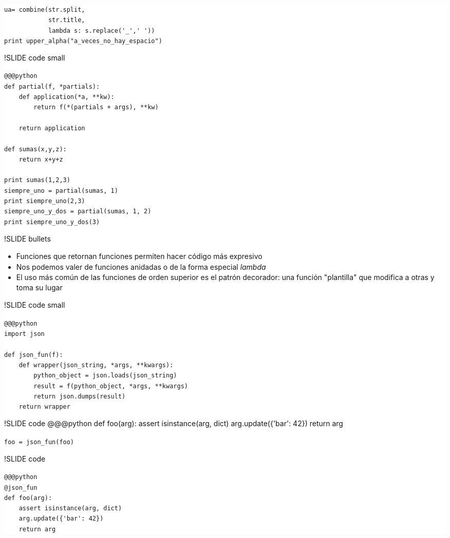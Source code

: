     ua= combine(str.split,
                str.title,
                lambda s: s.replace('_',' '))
    print upper_alpha("a_veces_no_hay_espacio")

!SLIDE code small
    
    @@@python
    def partial(f, *partials):
        def application(*a, **kw):
            return f(*(partials + args), **kw)

        return application

    def sumas(x,y,z):
        return x+y+z

    print sumas(1,2,3)
    siempre_uno = partial(sumas, 1)
    print siempre_uno(2,3)
    siempre_uno_y_dos = partial(sumas, 1, 2)
    print siempre_uno_y_dos(3)

!SLIDE bullets
    
* Funciones que retornan funciones permiten hacer código más expresivo
* Nos podemos valer de funciones anidadas o de la forma especial *lambda*
* El uso más común de las funciones de orden superior es el patrón decorador:
  una función "plantilla" que modifica a otras y toma su lugar


!SLIDE code small

    @@@python
    import json
    
    def json_fun(f):
        def wrapper(json_string, *args, **kwargs):
            python_object = json.loads(json_string)
            result = f(python_object, *args, **kwargs) 
            return json.dumps(result)
        return wrapper
     
!SLIDE code
    @@@python
    def foo(arg):
        assert isinstance(arg, dict)
        arg.update({'bar': 42})
        return arg
    
    foo = json_fun(foo)

!SLIDE code

    @@@python
    @json_fun
    def foo(arg):
        assert isinstance(arg, dict)
        arg.update({'bar': 42})
        return arg

